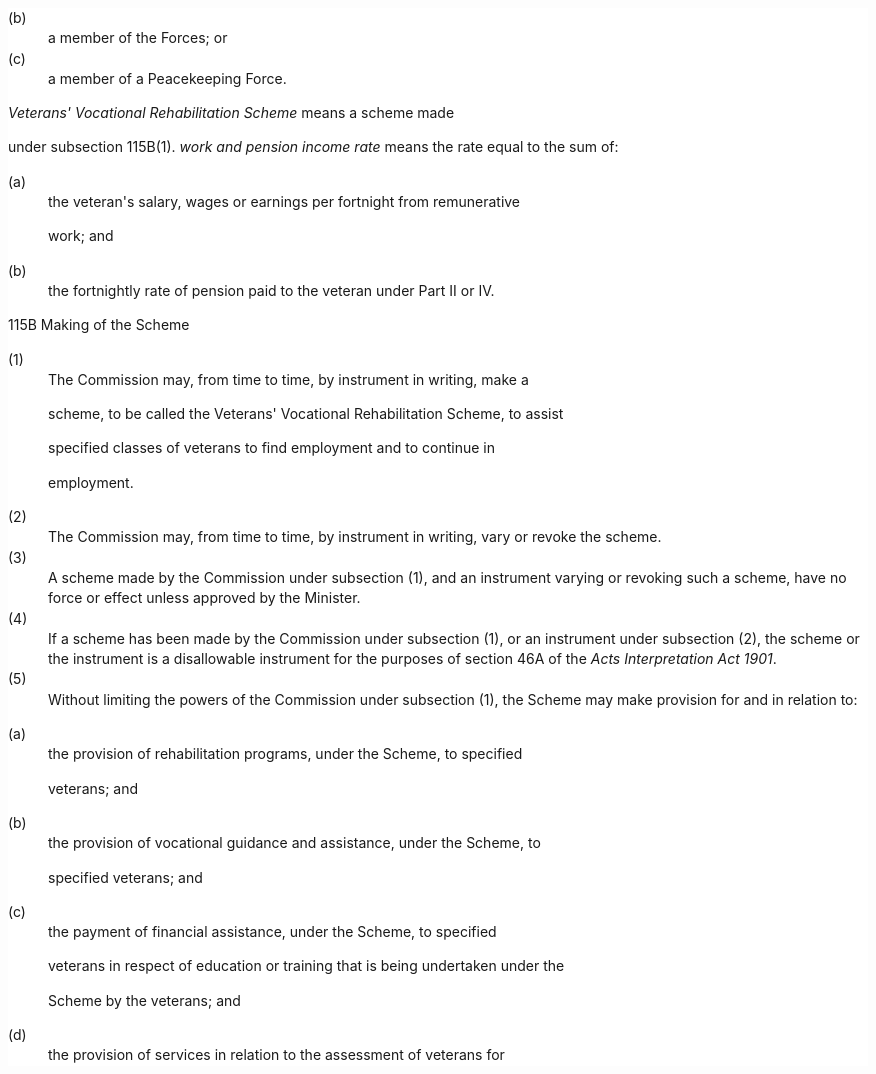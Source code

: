 <dt>(b)</dt><dd>a member of the Forces; or</dd>

<dt>(c)</dt><dd>a member of a Peacekeeping Force.

</dd>

</dl></dl></dl>

<def><dl compact=""><dl compact="">

_Veterans&apos; Vocational Rehabilitation Scheme_ means a scheme made

under subsection 115B(1). _work and pension income rate_ means the rate equal to the sum of:  </dl></dl>

<dl compact=""><dl compact=""><dl compact="">

<dt>(a)</dt><dd>the veteran's salary, wages or earnings per fortnight from remunerative

work; and</dd>

<dt>(b)</dt><dd>the fortnightly rate of pension paid to the veteran under Part II or IV.

</dd>

</dl></dl></dl>

115B  Making of the Scheme

<dl compact="">

<dt>(1)</dt><dd>The Commission may, from time to time, by instrument in writing, make a

scheme, to be called the Veterans' Vocational Rehabilitation Scheme, to assist

specified classes of veterans to find employment and to continue in

employment.</dd> <dt>(2)</dt><dd>The Commission may, from time to time, by instrument in writing, vary or revoke the scheme.</dd> <dt>(3)</dt><dd>A scheme made by the Commission under subsection (1), and an instrument varying or revoking such a scheme, have no force or effect unless approved by the Minister.</dd> <dt>(4)</dt><dd>If a scheme has been made by the Commission under subsection (1), or an instrument under subsection (2), the scheme or the instrument is a disallowable instrument for the purposes of section 46A of the _Acts Interpretation Act 1901_.</dd> <dt>(5)</dt><dd>Without limiting the powers of the Commission under subsection (1), the Scheme may make provision for and in relation to: </dd> </dl>

<dl compact=""><dl compact=""><dl compact="">

<dt>(a)</dt><dd>the provision of rehabilitation programs, under the Scheme, to specified

veterans; and</dd>

<dt>(b)</dt><dd>the provision of vocational guidance and assistance, under the Scheme, to

specified veterans; and</dd>

<dt>(c)</dt><dd>the payment of financial assistance, under the Scheme, to specified

veterans in respect of education or training that is being undertaken under the

Scheme by the veterans; and</dd>

<dt>(d)</dt><dd>the provision of services in relation to the assessment of veterans for
